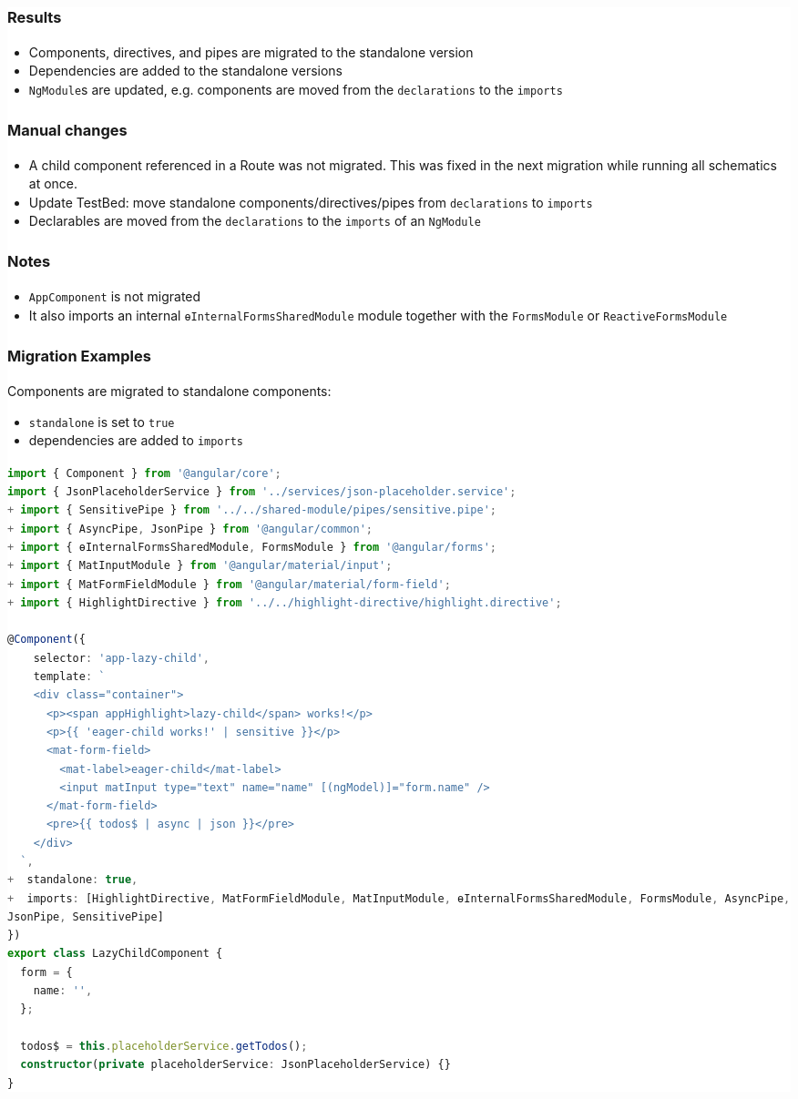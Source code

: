 ### Results

- Components, directives, and pipes are migrated to the standalone version
- Dependencies are added to the standalone versions
- `NgModule`s are updated, e.g. components are moved from the `declarations` to the `imports`

### Manual changes

- A child component referenced in a Route was not migrated. This was fixed in the next migration while running all schematics at once.
- Update TestBed: move standalone components/directives/pipes from `declarations` to `imports`
- Declarables are moved from the `declarations` to the `imports` of an `NgModule`

### Notes

- `AppComponent` is not migrated
- It also imports an internal `ɵInternalFormsSharedModule` module together with the `FormsModule` or `ReactiveFormsModule`

### Migration Examples

Components are migrated to standalone components:

- `standalone` is set to `true`
- dependencies are added to `imports`

```diff:lazy-child.component.ts
import { Component } from '@angular/core';
import { JsonPlaceholderService } from '../services/json-placeholder.service';
+ import { SensitivePipe } from '../../shared-module/pipes/sensitive.pipe';
+ import { AsyncPipe, JsonPipe } from '@angular/common';
+ import { ɵInternalFormsSharedModule, FormsModule } from '@angular/forms';
+ import { MatInputModule } from '@angular/material/input';
+ import { MatFormFieldModule } from '@angular/material/form-field';
+ import { HighlightDirective } from '../../highlight-directive/highlight.directive';

@Component({
    selector: 'app-lazy-child',
    template: `
    <div class="container">
      <p><span appHighlight>lazy-child</span> works!</p>
      <p>{{ 'eager-child works!' | sensitive }}</p>
      <mat-form-field>
        <mat-label>eager-child</mat-label>
        <input matInput type="text" name="name" [(ngModel)]="form.name" />
      </mat-form-field>
      <pre>{{ todos$ | async | json }}</pre>
    </div>
  `,
+  standalone: true,
+  imports: [HighlightDirective, MatFormFieldModule, MatInputModule, ɵInternalFormsSharedModule, FormsModule, AsyncPipe, JsonPipe, SensitivePipe]
})
export class LazyChildComponent {
  form = {
    name: '',
  };

  todos$ = this.placeholderService.getTodos();
  constructor(private placeholderService: JsonPlaceholderService) {}
}
```
